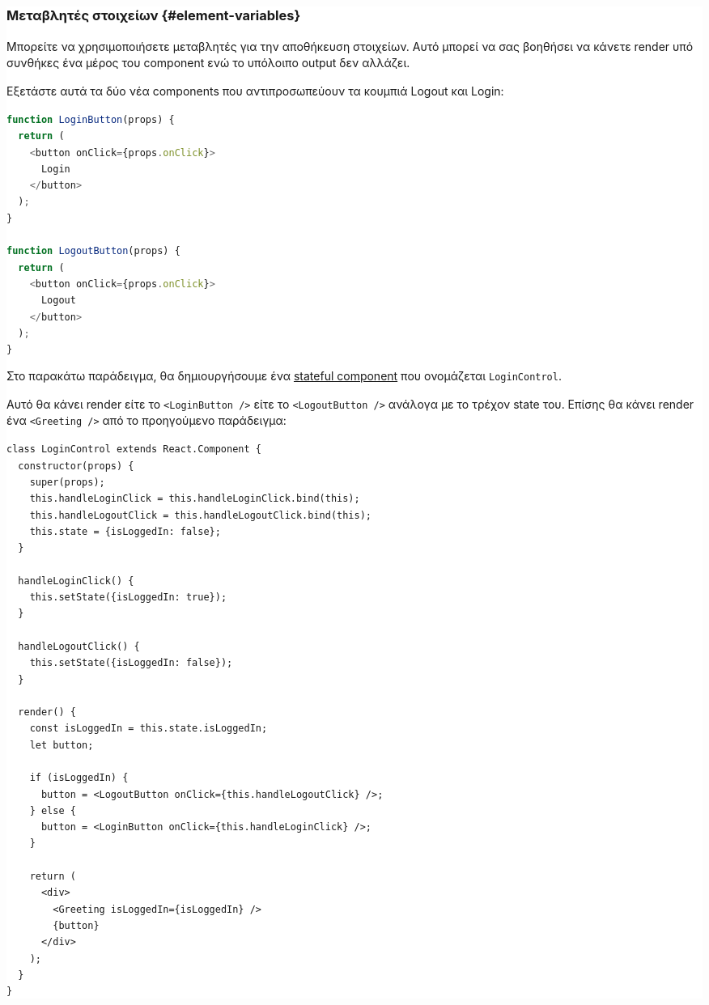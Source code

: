 ### Μεταβλητές στοιχείων {#element-variables}

Μπορείτε να χρησιμοποιήσετε μεταβλητές για την αποθήκευση στοιχείων. Αυτό μπορεί να σας βοηθήσει να κάνετε render υπό συνθήκες ένα μέρος του component ενώ το υπόλοιπο output δεν αλλάζει.

Εξετάστε αυτά τα δύο νέα components που αντιπροσωπεύουν τα κουμπιά Logout και Login:

```js
function LoginButton(props) {
  return (
    <button onClick={props.onClick}>
      Login
    </button>
  );
}

function LogoutButton(props) {
  return (
    <button onClick={props.onClick}>
      Logout
    </button>
  );
}
```

Στο παρακάτω παράδειγμα, θα δημιουργήσουμε ένα [stateful component](/docs/state-and-lifecycle.html#adding-local-state-to-a-class) που ονομάζεται `LoginControl`.

Αυτό θα κάνει render είτε το `<LoginButton />` είτε το `<LogoutButton />` ανάλογα με το τρέχον state του. Επίσης θα κάνει render ένα `<Greeting />` από το προηγούμενο παράδειγμα:

```javascript{20-25,29,30}
class LoginControl extends React.Component {
  constructor(props) {
    super(props);
    this.handleLoginClick = this.handleLoginClick.bind(this);
    this.handleLogoutClick = this.handleLogoutClick.bind(this);
    this.state = {isLoggedIn: false};
  }

  handleLoginClick() {
    this.setState({isLoggedIn: true});
  }

  handleLogoutClick() {
    this.setState({isLoggedIn: false});
  }

  render() {
    const isLoggedIn = this.state.isLoggedIn;
    let button;

    if (isLoggedIn) {
      button = <LogoutButton onClick={this.handleLogoutClick} />;
    } else {
      button = <LoginButton onClick={this.handleLoginClick} />;
    }

    return (
      <div>
        <Greeting isLoggedIn={isLoggedIn} />
        {button}
      </div>
    );
  }
}
```